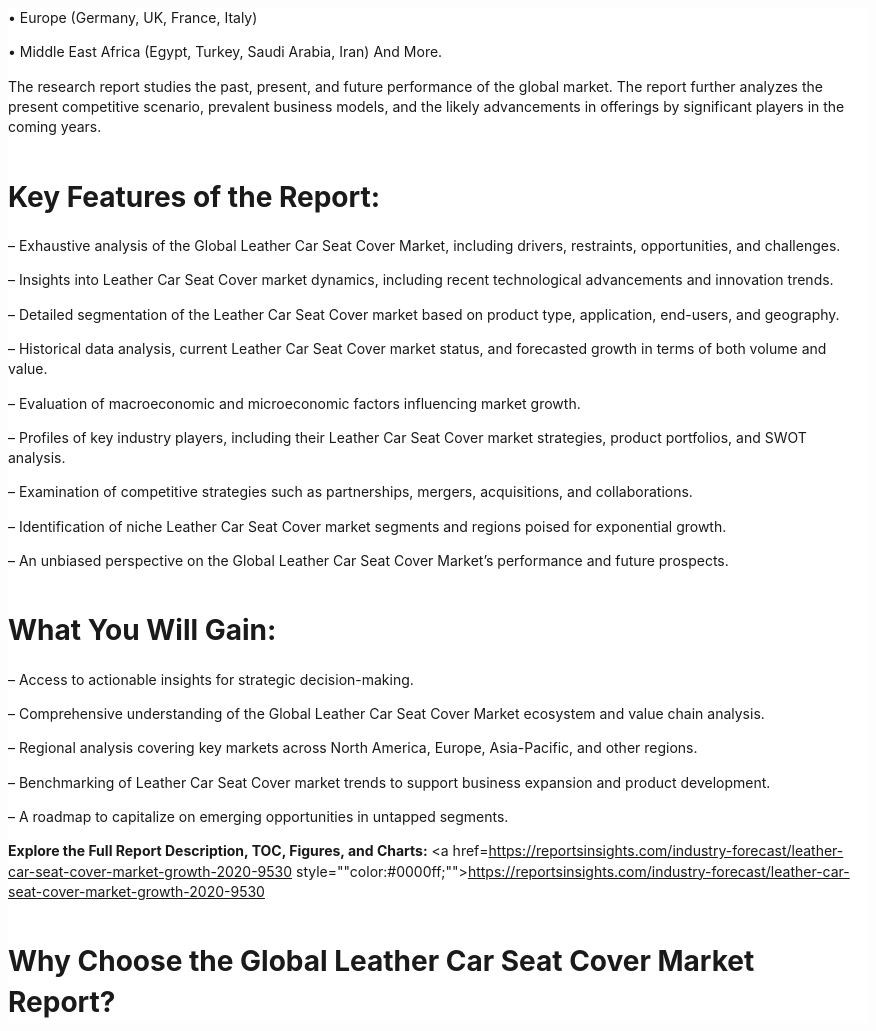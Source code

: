 • Europe (Germany, UK, France, Italy)

• Middle East Africa (Egypt, Turkey, Saudi Arabia, Iran) And More.

The research report studies the past, present, and future performance of the global market. The report further analyzes the present competitive scenario, prevalent business models, and the likely advancements in offerings by significant players in the coming years.

# <strong>Key Features of the Report:</strong>

– Exhaustive analysis of the Global Leather Car Seat Cover Market, including drivers, restraints, opportunities, and challenges.

– Insights into Leather Car Seat Cover market dynamics, including recent technological advancements and innovation trends.

– Detailed segmentation of the Leather Car Seat Cover market based on product type, application, end-users, and geography.

– Historical data analysis, current Leather Car Seat Cover market status, and forecasted growth in terms of both volume and value.

– Evaluation of macroeconomic and microeconomic factors influencing market growth.

– Profiles of key industry players, including their Leather Car Seat Cover market strategies, product portfolios, and SWOT analysis.

– Examination of competitive strategies such as partnerships, mergers, acquisitions, and collaborations.

– Identification of niche Leather Car Seat Cover market segments and regions poised for exponential growth.

– An unbiased perspective on the Global Leather Car Seat Cover Market’s performance and future prospects.

# <strong>What You Will Gain:</strong>

– Access to actionable insights for strategic decision-making.

– Comprehensive understanding of the Global Leather Car Seat Cover Market ecosystem and value chain analysis.

– Regional analysis covering key markets across North America, Europe, Asia-Pacific, and other regions.

– Benchmarking of Leather Car Seat Cover market trends to support business expansion and product development.

– A roadmap to capitalize on emerging opportunities in untapped segments.

<strong>Explore the Full Report Description, TOC, Figures, and Charts:</strong>
<a href=https://reportsinsights.com/industry-forecast/leather-car-seat-cover-market-growth-2020-9530 style=""color:#0000ff;"">https://reportsinsights.com/industry-forecast/leather-car-seat-cover-market-growth-2020-9530</a>

# <strong>Why Choose the Global Leather Car Seat Cover Market Report?</strong>
